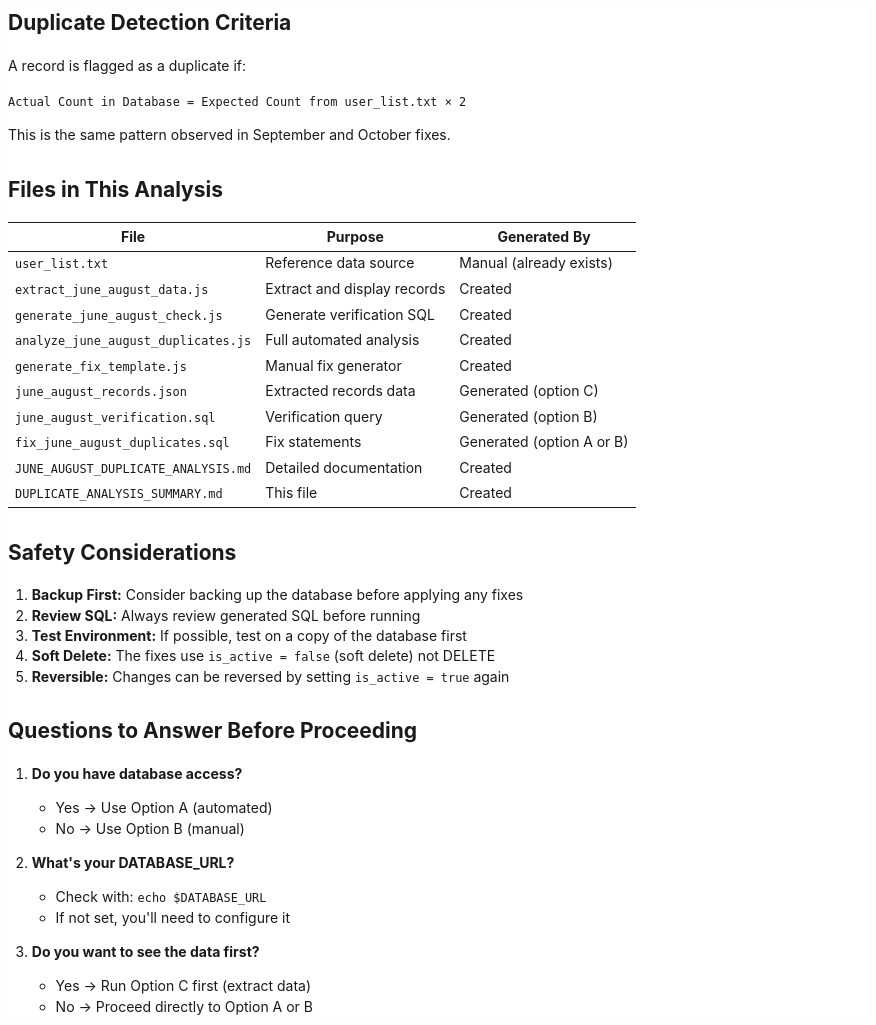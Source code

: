 ## Duplicate Detection Criteria

A record is flagged as a duplicate if:
```
Actual Count in Database = Expected Count from user_list.txt × 2
```

This is the same pattern observed in September and October fixes.

## Files in This Analysis

| File | Purpose | Generated By |
|------|---------|--------------|
| `user_list.txt` | Reference data source | Manual (already exists) |
| `extract_june_august_data.js` | Extract and display records | Created |
| `generate_june_august_check.js` | Generate verification SQL | Created |
| `analyze_june_august_duplicates.js` | Full automated analysis | Created |
| `generate_fix_template.js` | Manual fix generator | Created |
| `june_august_records.json` | Extracted records data | Generated (option C) |
| `june_august_verification.sql` | Verification query | Generated (option B) |
| `fix_june_august_duplicates.sql` | Fix statements | Generated (option A or B) |
| `JUNE_AUGUST_DUPLICATE_ANALYSIS.md` | Detailed documentation | Created |
| `DUPLICATE_ANALYSIS_SUMMARY.md` | This file | Created |

## Safety Considerations

1. **Backup First:** Consider backing up the database before applying any fixes
2. **Review SQL:** Always review generated SQL before running
3. **Test Environment:** If possible, test on a copy of the database first
4. **Soft Delete:** The fixes use `is_active = false` (soft delete) not DELETE
5. **Reversible:** Changes can be reversed by setting `is_active = true` again

## Questions to Answer Before Proceeding

1. **Do you have database access?** 
   - Yes → Use Option A (automated)
   - No → Use Option B (manual)

2. **What's your DATABASE_URL?**
   - Check with: `echo $DATABASE_URL`
   - If not set, you'll need to configure it

3. **Do you want to see the data first?**
   - Yes → Run Option C first (extract data)
   - No → Proceed directly to Option A or B
